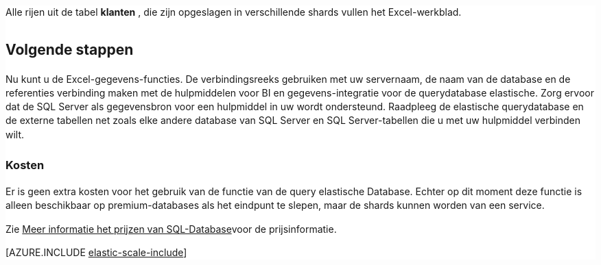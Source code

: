 Alle rijen uit de tabel **klanten** , die zijn opgeslagen in verschillende shards vullen het Excel-werkblad.

## <a name="next-steps"></a>Volgende stappen
Nu kunt u de Excel-gegevens-functies. De verbindingsreeks gebruiken met uw servernaam, de naam van de database en de referenties verbinding maken met de hulpmiddelen voor BI en gegevens-integratie voor de querydatabase elastische. Zorg ervoor dat de SQL Server als gegevensbron voor een hulpmiddel in uw wordt ondersteund. Raadpleeg de elastische querydatabase en de externe tabellen net zoals elke andere database van SQL Server en SQL Server-tabellen die u met uw hulpmiddel verbinden wilt.

### <a name="cost"></a>Kosten
Er is geen extra kosten voor het gebruik van de functie van de query elastische Database. Echter op dit moment deze functie is alleen beschikbaar op premium-databases als het eindpunt te slepen, maar de shards kunnen worden van een service.

Zie [Meer informatie het prijzen van SQL-Database](https://azure.microsoft.com/pricing/details/sql-database/)voor de prijsinformatie.


[AZURE.INCLUDE [elastic-scale-include](../../includes/elastic-scale-include.md)]


[1]: ./media/sql-database-elastic-query-getting-started/cmd-prompt.png
[2]: ./media/sql-database-elastic-query-getting-started/portal.png
[3]: ./media/sql-database-elastic-query-getting-started/tiers.png
[4]: ./media/sql-database-elastic-query-getting-started/details.png
[5]: ./media/sql-database-elastic-query-getting-started/exel-sources.png

